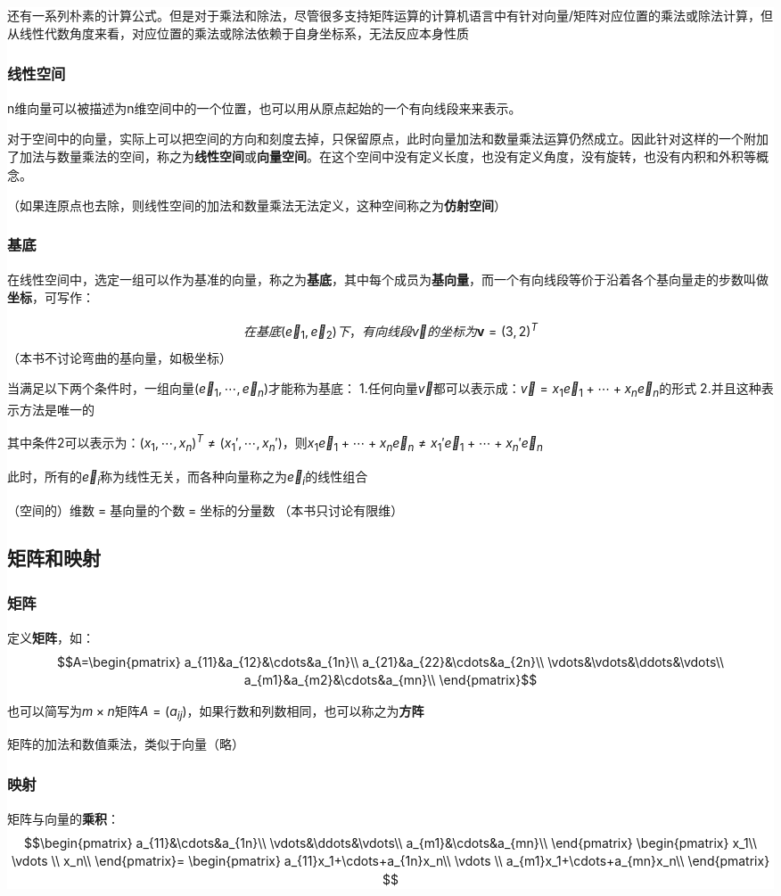 还有一系列朴素的计算公式。但是对于乘法和除法，尽管很多支持矩阵运算的计算机语言中有针对向量/矩阵对应位置的乘法或除法计算，但从线性代数角度来看，对应位置的乘法或除法依赖于自身坐标系，无法反应本身性质

### 线性空间
n维向量可以被描述为n维空间中的一个位置，也可以用从原点起始的一个有向线段来来表示。

对于空间中的向量，实际上可以把空间的方向和刻度去掉，只保留原点，此时向量加法和数量乘法运算仍然成立。因此针对这样的一个附加了加法与数量乘法的空间，称之为**线性空间**或**向量空间**。在这个空间中没有定义长度，也没有定义角度，没有旋转，也没有内积和外积等概念。

（如果连原点也去除，则线性空间的加法和数量乘法无法定义，这种空间称之为**仿射空间**）

### 基底
在线性空间中，选定一组可以作为基准的向量，称之为**基底**，其中每个成员为**基向量**，而一个有向线段等价于沿着各个基向量走的步数叫做**坐标**，可写作：

$$在基底(\vec{e}_1,\vec{e}_2)下，有向线段\vec{v} 的坐标为 \boldsymbol{v}=(3,2)^T$$
（本书不讨论弯曲的基向量，如极坐标）

当满足以下两个条件时，一组向量$(\vec{e}_1,\cdots,\vec{e}_n)$才能称为基底：
1.任何向量$\vec{v}$都可以表示成：$\vec{v}=x_1\vec{e}_1+\cdots+x_n\vec{e}_n$的形式
2.并且这种表示方法是唯一的

其中条件2可以表示为：$(x_1,\cdots,x_n)^T\ne(x_1',\cdots,x_n')$，则$x_1\vec{e}_1+\cdots+x_n\vec{e}_n\ne x_1'\vec{e}_1+\cdots+x_n'\vec{e}_n$

此时，所有的$\vec{e}_i$称为线性无关，而各种向量称之为$\vec{e}_i$的线性组合

（空间的）维数 = 基向量的个数 = 坐标的分量数
（本书只讨论有限维）

## 矩阵和映射
### 矩阵
定义**矩阵**，如：
$$A=\begin{pmatrix}
a_{11}&a_{12}&\cdots&a_{1n}\\
a_{21}&a_{22}&\cdots&a_{2n}\\
\vdots&\vdots&\ddots&\vdots\\
a_{m1}&a_{m2}&\cdots&a_{mn}\\
\end{pmatrix}$$

也可以简写为$m\times n$矩阵$A=(a_{ij})$，如果行数和列数相同，也可以称之为**方阵**

矩阵的加法和数值乘法，类似于向量（略）

### 映射
矩阵与向量的**乘积**：
$$\begin{pmatrix}
a_{11}&\cdots&a_{1n}\\
\vdots&\ddots&\vdots\\
a_{m1}&\cdots&a_{mn}\\
\end{pmatrix}
\begin{pmatrix}
x_1\\ \vdots \\ x_n\\
\end{pmatrix}=
\begin{pmatrix}
a_{11}x_1+\cdots+a_{1n}x_n\\
\vdots \\
a_{m1}x_1+\cdots+a_{mn}x_n\\
\end{pmatrix}
$$
